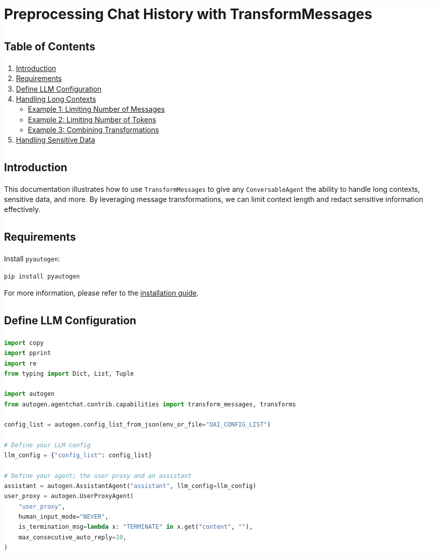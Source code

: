 # Preprocessing Chat History with TransformMessages

## Table of Contents
1. [Introduction](#introduction)
2. [Requirements](#requirements)
3. [Define LLM Configuration](#define-llm-configuration)
4. [Handling Long Contexts](#handling-long-contexts)
    - [Example 1: Limiting Number of Messages](#example-1-limiting-number-of-messages)
    - [Example 2: Limiting Number of Tokens](#example-2-limiting-number-of-tokens)
    - [Example 3: Combining Transformations](#example-3-combining-transformations)
5. [Handling Sensitive Data](#handling-sensitive-data)

## Introduction
This documentation illustrates how to use `TransformMessages` to give any `ConversableAgent` the ability to handle long contexts, sensitive data, and more. By leveraging message transformations, we can limit context length and redact sensitive information effectively.

## Requirements
Install `pyautogen`:
```bash
pip install pyautogen
```
For more information, please refer to the [installation guide](#).

## Define LLM Configuration
```python
import copy
import pprint
import re
from typing import Dict, List, Tuple

import autogen
from autogen.agentchat.contrib.capabilities import transform_messages, transforms

config_list = autogen.config_list_from_json(env_or_file="OAI_CONFIG_LIST")

# Define your LLM config
llm_config = {"config_list": config_list}

# Define your agent; the user proxy and an assistant
assistant = autogen.AssistantAgent("assistant", llm_config=llm_config)
user_proxy = autogen.UserProxyAgent(
    "user_proxy",
    human_input_mode="NEVER",
    is_termination_msg=lambda x: "TERMINATE" in x.get("content", ""),
    max_consecutive_auto_reply=10,
)
```
